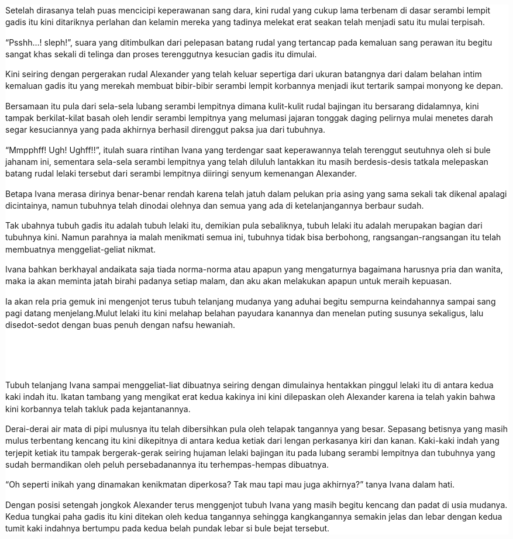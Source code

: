 Setelah dirasanya telah puas mencicipi keperawanan sang dara, kini rudal yang cukup lama terbenam di dasar serambi lempit gadis itu kini ditariknya perlahan dan kelamin mereka yang tadinya melekat erat seakan telah menjadi satu itu mulai terpisah.

“Psshh…! sleph!”, suara yang ditimbulkan dari pelepasan batang rudal yang tertancap pada kemaluan sang perawan itu begitu sangat khas sekali di telinga dan proses terenggutnya kesucian gadis itu dimulai.

Kini seiring dengan pergerakan rudal Alexander yang telah keluar sepertiga dari ukuran batangnya dari dalam belahan intim kemaluan gadis itu yang merekah membuat bibir-bibir serambi lempit korbannya menjadi ikut tertarik sampai monyong ke depan.

Bersamaan itu pula dari sela-sela lubang serambi lempitnya dimana kulit-kulit rudal bajingan itu bersarang didalamnya, kini tampak berkilat-kilat basah oleh lendir serambi lempitnya yang melumasi jajaran tonggak daging pelirnya mulai menetes darah segar kesuciannya yang pada akhirnya berhasil direnggut paksa jua dari tubuhnya.

“Mmpphff! Ugh! Ughff!!”, itulah suara rintihan Ivana yang terdengar saat keperawannya telah terenggut seutuhnya oleh si bule jahanam ini, sementara sela-sela serambi lempitnya yang telah diluluh lantakkan itu masih berdesis-desis tatkala melepaskan batang rudal lelaki tersebut dari serambi lempitnya diiringi senyum kemenangan Alexander.

Betapa Ivana merasa dirinya benar-benar rendah karena telah jatuh dalam pelukan pria asing yang sama sekali tak dikenal apalagi dicintainya, namun tubuhnya telah dinodai olehnya dan semua yang ada di ketelanjangannya berbaur sudah.

Tak ubahnya tubuh gadis itu adalah tubuh lelaki itu, demikian pula sebaliknya, tubuh lelaki itu adalah merupakan bagian dari tubuhnya kini. Namun parahnya ia malah menikmati semua ini, tubuhnya tidak bisa berbohong, rangsangan-rangsangan itu telah membuatnya menggeliat-geliat nikmat.

Ivana bahkan berkhayal andaikata saja tiada norma-norma atau apapun yang mengaturnya bagaimana harusnya pria dan wanita, maka ia akan meminta jatah birahi padanya setiap malam, dan aku akan melakukan apapun untuk meraih kepuasan.

Ia akan rela pria gemuk ini mengenjot terus tubuh telanjang mudanya yang aduhai begitu sempurna keindahannya sampai sang pagi datang menjelang.Mulut lelaki itu kini melahap belahan payudara kanannya dan menelan puting susunya sekaligus, lalu disedot-sedot dengan buas penuh dengan nafsu hewaniah.

&nbsp;

&nbsp;

Tubuh telanjang Ivana sampai menggeliat-liat dibuatnya seiring dengan dimulainya hentakkan pinggul lelaki itu di antara kedua kaki indah itu. Ikatan tambang yang mengikat erat kedua kakinya ini kini dilepaskan oleh Alexander karena ia telah yakin bahwa kini korbannya telah takluk pada kejantanannya.

Derai-derai air mata di pipi mulusnya itu telah dibersihkan pula oleh telapak tangannya yang besar. Sepasang betisnya yang masih mulus terbentang kencang itu kini dikepitnya di antara kedua ketiak dari lengan perkasanya kiri dan kanan. Kaki-kaki indah yang terjepit ketiak itu tampak bergerak-gerak seiring hujaman lelaki bajingan itu pada lubang serambi lempitnya dan tubuhnya yang sudah bermandikan oleh peluh persebadanannya itu terhempas-hempas dibuatnya.

“Oh seperti inikah yang dinamakan kenikmatan diperkosa? Tak mau tapi mau juga akhirnya?” tanya Ivana dalam hati.

Dengan posisi setengah jongkok Alexander terus menggenjot tubuh Ivana yang masih begitu kencang dan padat di usia mudanya. Kedua tungkai paha gadis itu kini ditekan oleh kedua tangannya sehingga kangkangannya semakin jelas dan lebar dengan kedua tumit kaki indahnya bertumpu pada kedua belah pundak lebar si bule bejat tersebut.
